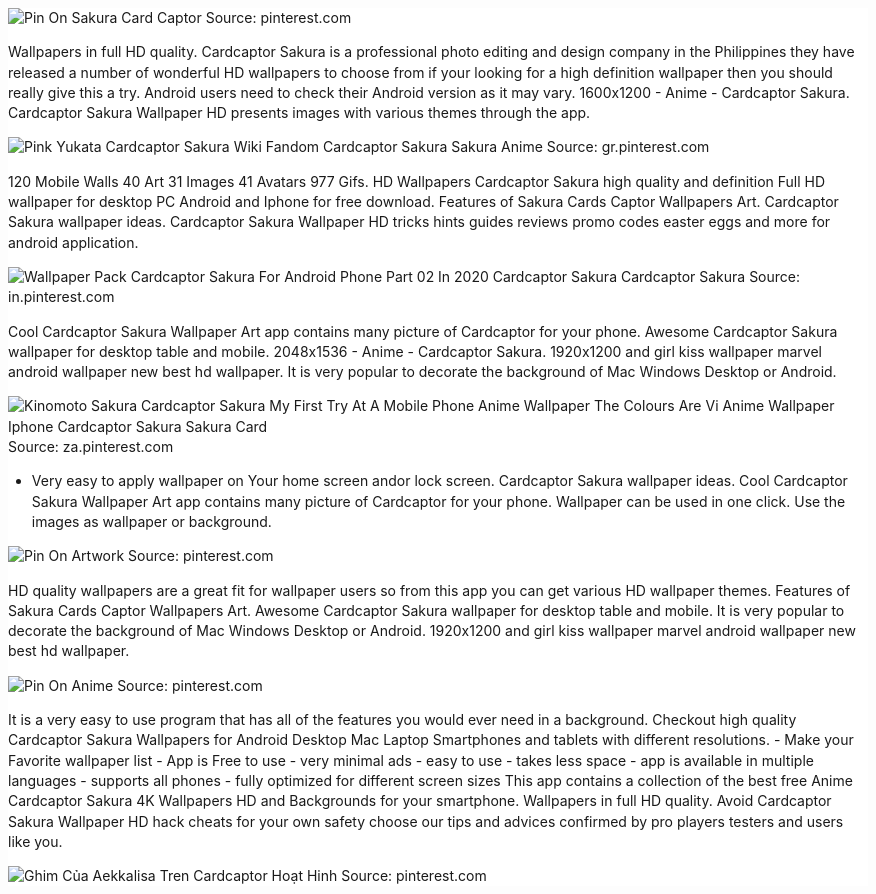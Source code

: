 ![Pin On Sakura Card Captor](https://i.pinimg.com/originals/25/97/4f/25974f28aad4981f59163d3c3f73e405.jpg "Pin On Sakura Card Captor")
Source: pinterest.com

Wallpapers in full HD quality. Cardcaptor Sakura is a professional photo editing and design company in the Philippines they have released a number of wonderful HD wallpapers to choose from if your looking for a high definition wallpaper then you should really give this a try. Android users need to check their Android version as it may vary. 1600x1200 - Anime - Cardcaptor Sakura. Cardcaptor Sakura Wallpaper HD presents images with various themes through the app.

![Pink Yukata Cardcaptor Sakura Wiki Fandom Cardcaptor Sakura Sakura Anime](https://i.pinimg.com/originals/f0/b1/06/f0b106a32c4ebc92c2dd0cddec7d918f.jpg "Pink Yukata Cardcaptor Sakura Wiki Fandom Cardcaptor Sakura Sakura Anime")
Source: gr.pinterest.com

120 Mobile Walls 40 Art 31 Images 41 Avatars 977 Gifs. HD Wallpapers Cardcaptor Sakura high quality and definition Full HD wallpaper for desktop PC Android and Iphone for free download. Features of Sakura Cards Captor Wallpapers Art. Cardcaptor Sakura wallpaper ideas. Cardcaptor Sakura Wallpaper HD tricks hints guides reviews promo codes easter eggs and more for android application.

![Wallpaper Pack Cardcaptor Sakura For Android Phone Part 02 In 2020 Cardcaptor Sakura Cardcaptor Sakura](https://i.pinimg.com/originals/24/47/ff/2447ffe34ba04c31b558ec26298775ba.jpg "Wallpaper Pack Cardcaptor Sakura For Android Phone Part 02 In 2020 Cardcaptor Sakura Cardcaptor Sakura")
Source: in.pinterest.com

Cool Cardcaptor Sakura Wallpaper Art app contains many picture of Cardcaptor for your phone. Awesome Cardcaptor Sakura wallpaper for desktop table and mobile. 2048x1536 - Anime - Cardcaptor Sakura. 1920x1200 and girl kiss wallpaper marvel android wallpaper new best hd wallpaper. It is very popular to decorate the background of Mac Windows Desktop or Android.

![Kinomoto Sakura Cardcaptor Sakura My First Try At A Mobile Phone Anime Wallpaper The Colours Are Vi Anime Wallpaper Iphone Cardcaptor Sakura Sakura Card](https://i.pinimg.com/originals/3c/ff/ee/3cffee1e158a049d4e1de763410f65dd.jpg "Kinomoto Sakura Cardcaptor Sakura My First Try At A Mobile Phone Anime Wallpaper The Colours Are Vi Anime Wallpaper Iphone Cardcaptor Sakura Sakura Card")
Source: za.pinterest.com

- Very easy to apply wallpaper on Your home screen andor lock screen. Cardcaptor Sakura wallpaper ideas. Cool Cardcaptor Sakura Wallpaper Art app contains many picture of Cardcaptor for your phone. Wallpaper can be used in one click. Use the images as wallpaper or background.

![Pin On Artwork](https://i.pinimg.com/600x315/2c/74/12/2c7412ca7f3825f5f11a0a517df50524.jpg "Pin On Artwork")
Source: pinterest.com

HD quality wallpapers are a great fit for wallpaper users so from this app you can get various HD wallpaper themes. Features of Sakura Cards Captor Wallpapers Art. Awesome Cardcaptor Sakura wallpaper for desktop table and mobile. It is very popular to decorate the background of Mac Windows Desktop or Android. 1920x1200 and girl kiss wallpaper marvel android wallpaper new best hd wallpaper.

![Pin On Anime](https://i.pinimg.com/736x/60/99/50/60995072cad909767fcb182d7fd85c25.jpg "Pin On Anime")
Source: pinterest.com

It is a very easy to use program that has all of the features you would ever need in a background. Checkout high quality Cardcaptor Sakura Wallpapers for Android Desktop Mac Laptop Smartphones and tablets with different resolutions. - Make your Favorite wallpaper list - App is Free to use - very minimal ads - easy to use - takes less space - app is available in multiple languages - supports all phones - fully optimized for different screen sizes This app contains a collection of the best free Anime Cardcaptor Sakura 4K Wallpapers HD and Backgrounds for your smartphone. Wallpapers in full HD quality. Avoid Cardcaptor Sakura Wallpaper HD hack cheats for your own safety choose our tips and advices confirmed by pro players testers and users like you.

![Ghim Của Aekkalisa Tren Cardcaptor Hoạt Hinh](https://i.pinimg.com/originals/72/7c/54/727c549a6cc9bde1241d8a319f112dfb.jpg "Ghim Của Aekkalisa Tren Cardcaptor Hoạt Hinh")
Source: pinterest.com
